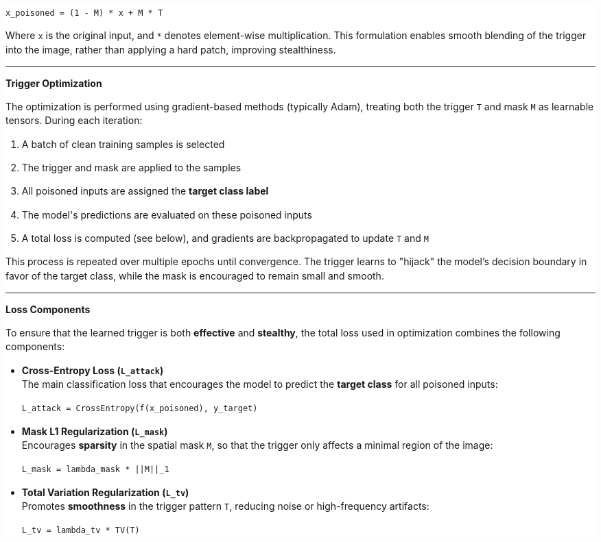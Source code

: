 ```text
x_poisoned = (1 - M) * x + M * T
```

Where `x` is the original input, and `*` denotes element-wise multiplication. This formulation enables smooth blending of the trigger into the image, rather than applying a hard patch, improving stealthiness.

----------

**Trigger Optimization**

The optimization is performed using gradient-based methods (typically Adam), treating both the trigger `T` and mask `M` as learnable tensors. During each iteration:

1.  A batch of clean training samples is selected
    
2.  The trigger and mask are applied to the samples
    
3.  All poisoned inputs are assigned the **target class label**
    
4.  The model's predictions are evaluated on these poisoned inputs
    
5.  A total loss is computed (see below), and gradients are backpropagated to update `T` and `M`
    

This process is repeated over multiple epochs until convergence. The trigger learns to "hijack" the model’s decision boundary in favor of the target class, while the mask is encouraged to remain small and smooth.

----------

 **Loss Components**

To ensure that the learned trigger is both **effective** and **stealthy**, the total loss used in optimization combines the following components:

-   **Cross-Entropy Loss (`L_attack`)**  
    The main classification loss that encourages the model to predict the **target class** for all poisoned inputs:
    
    ```text
    L_attack = CrossEntropy(f(x_poisoned), y_target)
    ```
    
-   **Mask L1 Regularization (`L_mask`)**  
    Encourages **sparsity** in the spatial mask `M`, so that the trigger only affects a minimal region of the image:
    
    ```text
    L_mask = lambda_mask * ||M||_1
    ```
    
-   **Total Variation Regularization (`L_tv`)**  
    Promotes **smoothness** in the trigger pattern `T`, reducing noise or high-frequency artifacts:
    
    ```text
    L_tv = lambda_tv * TV(T)
    ```
   